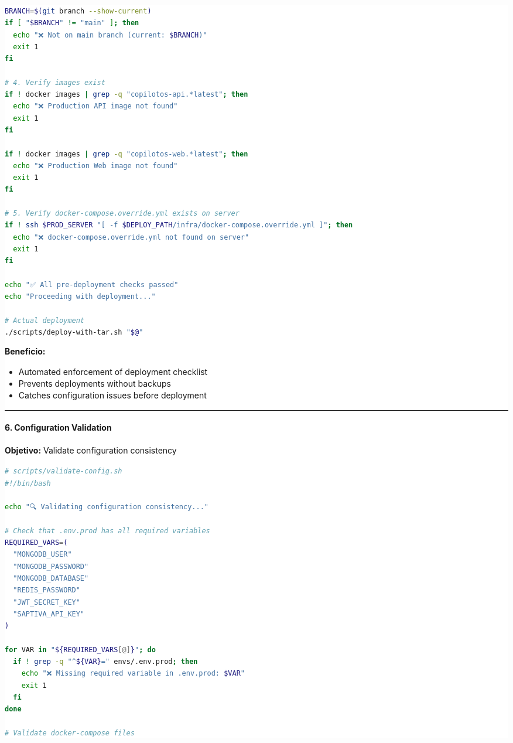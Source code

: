 ```bash
BRANCH=$(git branch --show-current)
if [ "$BRANCH" != "main" ]; then
  echo "❌ Not on main branch (current: $BRANCH)"
  exit 1
fi

# 4. Verify images exist
if ! docker images | grep -q "copilotos-api.*latest"; then
  echo "❌ Production API image not found"
  exit 1
fi

if ! docker images | grep -q "copilotos-web.*latest"; then
  echo "❌ Production Web image not found"
  exit 1
fi

# 5. Verify docker-compose.override.yml exists on server
if ! ssh $PROD_SERVER "[ -f $DEPLOY_PATH/infra/docker-compose.override.yml ]"; then
  echo "❌ docker-compose.override.yml not found on server"
  exit 1
fi

echo "✅ All pre-deployment checks passed"
echo "Proceeding with deployment..."

# Actual deployment
./scripts/deploy-with-tar.sh "$@"
```

**Beneficio:**
- Automated enforcement of deployment checklist
- Prevents deployments without backups
- Catches configuration issues before deployment

---

#### **6. Configuration Validation**

**Objetivo:** Validate configuration consistency

```bash
# scripts/validate-config.sh
#!/bin/bash

echo "🔍 Validating configuration consistency..."

# Check that .env.prod has all required variables
REQUIRED_VARS=(
  "MONGODB_USER"
  "MONGODB_PASSWORD"
  "MONGODB_DATABASE"
  "REDIS_PASSWORD"
  "JWT_SECRET_KEY"
  "SAPTIVA_API_KEY"
)

for VAR in "${REQUIRED_VARS[@]}"; do
  if ! grep -q "^${VAR}=" envs/.env.prod; then
    echo "❌ Missing required variable in .env.prod: $VAR"
    exit 1
  fi
done

# Validate docker-compose files
```